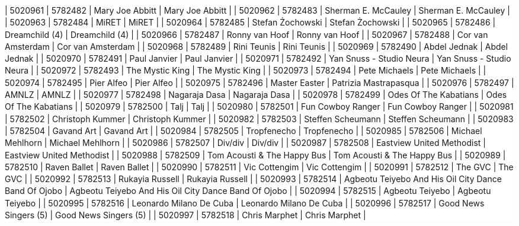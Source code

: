 | 5020961 | 5782482 | Mary Joe Abbitt | Mary Joe Abbitt |
| 5020962 | 5782483 | Sherman E. McCauley | Sherman E. McCauley |
| 5020963 | 5782484 | MiRET | MiRET |
| 5020964 | 5782485 | Stefan Żochowski | Stefan Żochowski |
| 5020965 | 5782486 | Dreamchild (4) | Dreamchild (4) |
| 5020966 | 5782487 | Ronny van Hoof | Ronny van Hoof |
| 5020967 | 5782488 | Cor van Amsterdam | Cor van Amsterdam |
| 5020968 | 5782489 | Rini Teunis | Rini Teunis |
| 5020969 | 5782490 | Abdel Jednak | Abdel Jednak |
| 5020970 | 5782491 | Paul Janvier | Paul Janvier |
| 5020971 | 5782492 | Yan Snuss - Studio Neura | Yan Snuss - Studio Neura |
| 5020972 | 5782493 | The Mystic King | The Mystic King |
| 5020973 | 5782494 | Pete Michaels | Pete Michaels |
| 5020974 | 5782495 | Pier Alfeo | Pier Alfeo |
| 5020975 | 5782496 | Master Easter | Patrizia Mastrapasqua |
| 5020976 | 5782497 | AMNLZ | AMNLZ |
| 5020977 | 5782498 | Nagaraja Dasa | Nagaraja Dasa |
| 5020978 | 5782499 | Odes Of The Kabatians | Odes Of The Kabatians |
| 5020979 | 5782500 | Talj | Talj |
| 5020980 | 5782501 | Fun Cowboy Ranger | Fun Cowboy Ranger |
| 5020981 | 5782502 | Christoph Kummer | Christoph Kummer |
| 5020982 | 5782503 | Steffen Scheumann | Steffen Scheumann |
| 5020983 | 5782504 | Gavand Art | Gavand Art |
| 5020984 | 5782505 | Tropfenecho | Tropfenecho |
| 5020985 | 5782506 | Michael Mehlhorn | Michael Mehlhorn |
| 5020986 | 5782507 | Div/div | Div/div |
| 5020987 | 5782508 | Eastview United Methodist | Eastview United Methodist |
| 5020988 | 5782509 | Tom Acousti & The Happy Bus | Tom Acousti & The Happy Bus |
| 5020989 | 5782510 | Raven Ballet | Raven Ballet |
| 5020990 | 5782511 | Vic Cottengim | Vic Cottengim |
| 5020991 | 5782512 | The GVC | The GVC |
| 5020992 | 5782513 | Rukayia Russell | Rukayia Russell |
| 5020993 | 5782514 | Agbeotu Teiyebo And His Oil City Dance Band Of Ojobo | Agbeotu Teiyebo And His Oil City Dance Band Of Ojobo |
| 5020994 | 5782515 | Agbeotu Teiyebo | Agbeotu Teiyebo |
| 5020995 | 5782516 | Leonardo Milano De Cuba | Leonardo Milano De Cuba |
| 5020996 | 5782517 | Good News Singers (5) | Good News Singers (5) |
| 5020997 | 5782518 | Chris Marphet | Chris Marphet |
